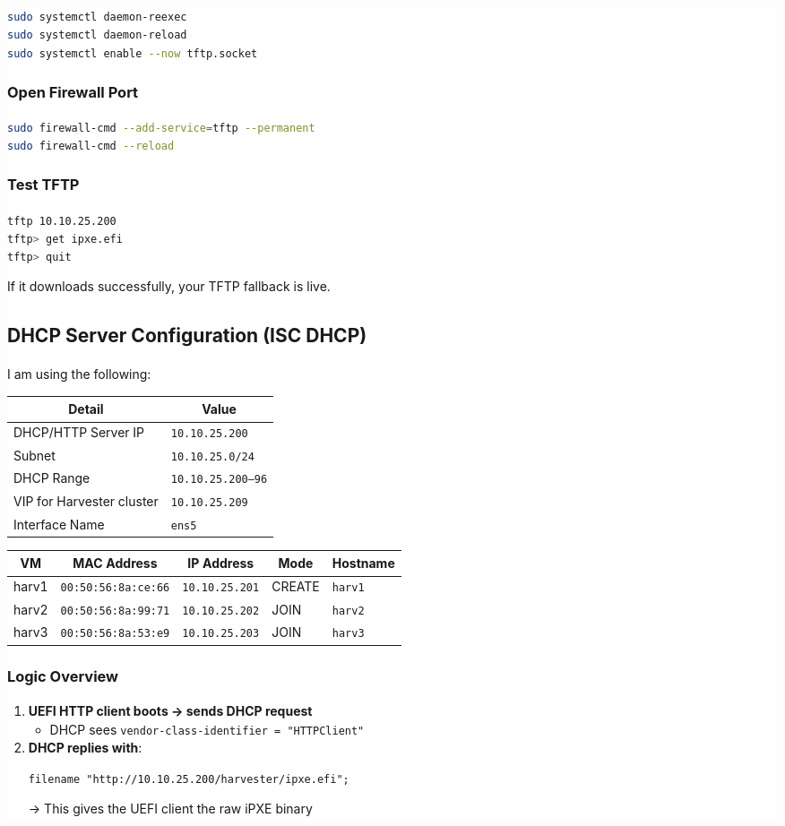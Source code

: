```bash
sudo systemctl daemon-reexec
sudo systemctl daemon-reload
sudo systemctl enable --now tftp.socket
```

### Open Firewall Port

```bash
sudo firewall-cmd --add-service=tftp --permanent
sudo firewall-cmd --reload
```

### Test TFTP

```bash
tftp 10.10.25.200
tftp> get ipxe.efi
tftp> quit
```

If it downloads successfully, your TFTP fallback is live.

## DHCP Server Configuration (ISC DHCP)

I am using the following:

| Detail                     | Value               |
|----------------------------|---------------------|
| DHCP/HTTP Server IP       | `10.10.25.200`        |
| Subnet                    | `10.10.25.0/24`      |
| DHCP Range                | `10.10.25.200–96`     |
| VIP for Harvester cluster | `10.10.25.209`        |
| Interface Name            | `ens5`               |

| VM     | MAC Address           | IP Address     | Mode   | Hostname   |
|--------|------------------------|----------------|--------|------------|
| harv1  | `00:50:56:8a:ce:66`    | `10.10.25.201`  | CREATE | `harv1`    |
| harv2  | `00:50:56:8a:99:71`    | `10.10.25.202`  | JOIN   | `harv2`    |
| harv3  | `00:50:56:8a:53:e9`    | `10.10.25.203`  | JOIN   | `harv3`    |

### Logic Overview

1. **UEFI HTTP client boots → sends DHCP request**
   - DHCP sees `vendor-class-identifier = "HTTPClient"`
2. **DHCP replies with**:
   ```dhcp
   filename "http://10.10.25.200/harvester/ipxe.efi";
   ```
   → This gives the UEFI client the raw iPXE binary
